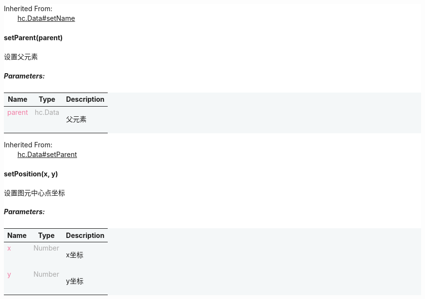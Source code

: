 Inherited From:  
&emsp;&emsp;<font color=Blue>[hc.Data#setName](API/Data.md#setName)</font>

#### <b>setParent</b>(parent)

设置父元素
<h5>Parameters:</h5>
<div style="width:100%;background-color:#f4f7f8">
    <table>
        <thead>
            <tr>
                <th>Name</th>
                <th>Type</th>
                <th>Description</th>
            </tr>
        </thead>
        <tbody>
            <tr>  
                <td style="color:#F17DA4">parent</td>
                <td>    
                    <span style="color:#aaa">hc.Data</span>       
                </td>      
                <td><p>父元素</p></td>
            </tr>
        </tbody>
    </table>
</div>

Inherited From:  
&emsp;&emsp;<font color=Blue>[hc.Data#setParent](API/Data.md#setParent)</font>

#### <b>setPosition</b>(x, y)

设置图元中心点坐标
<h5>Parameters:</h5>
<div style="width:100%;background-color:#f4f7f8">
    <table>
        <thead>
            <tr>
                <th>Name</th>
                <th>Type</th>
                <th>Description</th>
            </tr>
        </thead>
        <tbody>
            <tr>  
                <td style="color:#F17DA4">x</td>
                <td>    
                    <span style="color:#aaa">Number</span>       
                </td>      
                <td><p>x坐标</p></td>
            </tr>
            <tr>  
                <td style="color:#F17DA4">y</td>
                <td>    
                    <span style="color:#aaa">Number</span>       
                </td>      
                <td><p>y坐标</p></td>
            </tr>
        </tbody>
    </table>
</div>

